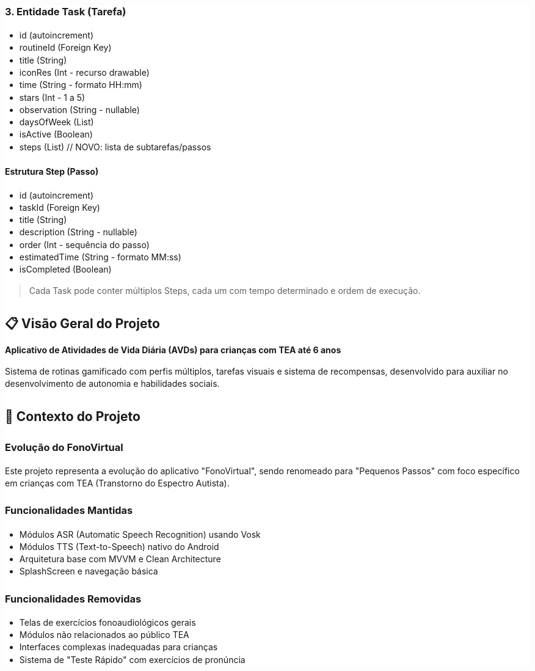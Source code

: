 ### 3. Entidade Task (Tarefa)
- id (autoincrement)
- routineId (Foreign Key)
- title (String)
- iconRes (Int - recurso drawable)
- time (String - formato HH:mm)
- stars (Int - 1 a 5)
- observation (String - nullable)
- daysOfWeek (List<DayOfWeek>)
- isActive (Boolean)
- steps (List<Step>) // NOVO: lista de subtarefas/passos

#### Estrutura Step (Passo)
- id (autoincrement)
- taskId (Foreign Key)
- title (String)
- description (String - nullable)
- order (Int - sequência do passo)
- estimatedTime (String - formato MM:ss)
- isCompleted (Boolean)

> Cada Task pode conter múltiplos Steps, cada um com tempo determinado e ordem de execução.

## 📋 Visão Geral do Projeto

**Aplicativo de Atividades de Vida Diária (AVDs) para crianças com TEA até 6 anos**

Sistema de rotinas gamificado com perfis múltiplos, tarefas visuais e sistema de
recompensas, desenvolvido para auxiliar no desenvolvimento de autonomia e
habilidades sociais.

## 🔄 Contexto do Projeto

### Evolução do FonoVirtual
Este projeto representa a evolução do aplicativo "FonoVirtual", sendo renomeado
para "Pequenos Passos" com foco específico em crianças com TEA (Transtorno do
Espectro Autista).

### Funcionalidades Mantidas
- Módulos ASR (Automatic Speech Recognition) usando Vosk
- Módulos TTS (Text-to-Speech) nativo do Android
- Arquitetura base com MVVM e Clean Architecture
- SplashScreen e navegação básica

### Funcionalidades Removidas
- Telas de exercícios fonoaudiológicos gerais
- Módulos não relacionados ao público TEA
- Interfaces complexas inadequadas para crianças
- Sistema de "Teste Rápido" com exercícios de pronúncia
